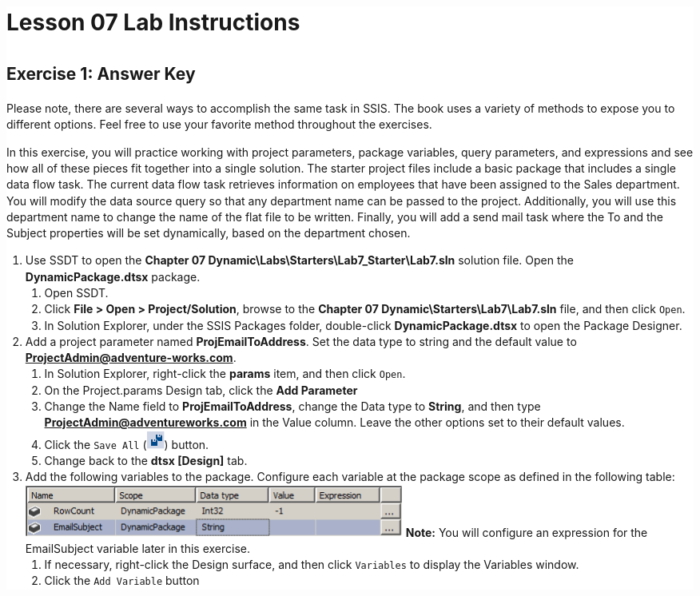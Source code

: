# Lesson 07 Lab Instructions

## Exercise 1: Answer Key

Please note, there are several ways to accomplish the same task in SSIS. The book uses a variety of methods to
 expose
 you to different options. Feel free to use your favorite method throughout the exercises.

In this exercise, you will practice working with project parameters, package variables, query parameters, and
 expressions and see how all of these pieces fit together into a single solution. The starter project files include a
 basic package that includes a single data flow task. The current data flow task retrieves information on employees
 that
 have been assigned to the Sales department. You will modify the data source query so that any department name can be
 passed to the project. Additionally, you will use this department name to change the name of the flat file to be
 written. Finally, you will add a send mail task where the To and the Subject properties will be set dynamically,
 based
 on the department chosen.

1. Use SSDT to open the **Chapter 07 Dynamic\Labs\Starters\Lab7\_Starter\Lab7.sln**
 solution file. Open the **DynamicPackage.dtsx** package.
    1. Open SSDT.
    2. Click **File > Open > Project/Solution**, browse to the **Chapter 07
     Dynamic\Starters\Lab7\Lab7.sln** file, and then click <code class="nocopy">Open</code>.
    3. In Solution Explorer, under the SSIS Packages folder, double-click **DynamicPackage.dtsx** to open the Package
     Designer.
2. Add a project parameter named **ProjEmailToAddress**. Set the data type to string and the default
 value to **ProjectAdmin@adventure-works.com**.
    1. In Solution Explorer, right-click the **params** item, and then click <code class="nocopy">Open</code>.
    2. On the Project.params Design tab, click the **Add Parameter**
    3. Change the Name field to **ProjEmailToAddress**, change the Data type to
     **String**,
     and then type **ProjectAdmin@adventureworks.com** in the Value column. Leave the other options
     set to
     their default values.
    4. Click the <code class="nocopy">Save All</code>
     (![add variable icon.png](Images/ssis-save-all.png)) button.
    5. Change back to the **dtsx [Design]** tab.
3. Add the following variables to the package. Configure each variable at the package scope as defined in the
 following table: ![making package dynamic var config](Images/ssis-making-package-dynamic-var-config-sol.png)
**Note:** You will configure an expression for the EmailSubject variable later in this exercise.
    1. If necessary, right-click the Design surface, and then click <code class="nocopy">Variables</code> to display the Variables
     window.
    2. Click the <code class="nocopy">Add Variable</code> button